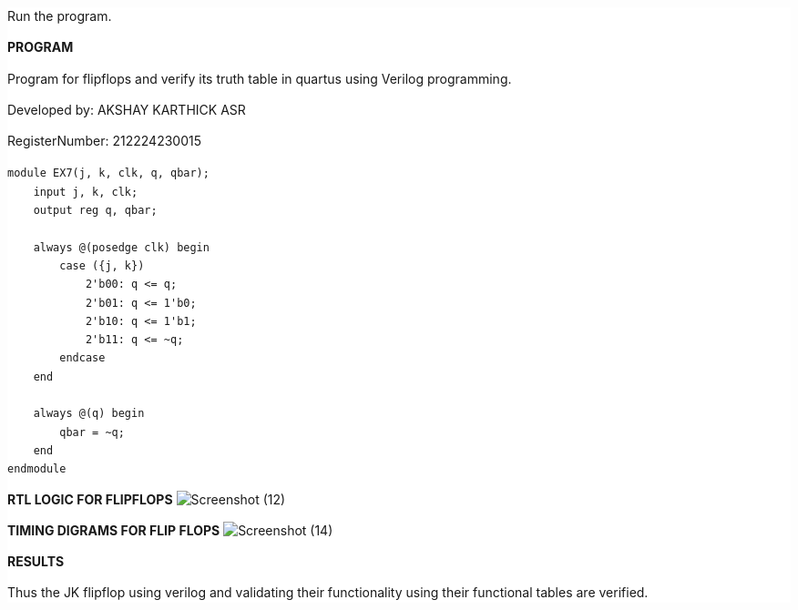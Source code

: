 Run the program.

**PROGRAM**

Program for flipflops and verify its truth table in quartus using Verilog programming. 

Developed by: AKSHAY KARTHICK ASR

RegisterNumber: 212224230015
```
module EX7(j, k, clk, q, qbar);
    input j, k, clk;
    output reg q, qbar;

    always @(posedge clk) begin
        case ({j, k})
            2'b00: q <= q;
            2'b01: q <= 1'b0;
            2'b10: q <= 1'b1;
            2'b11: q <= ~q;
        endcase
    end

    always @(q) begin
        qbar = ~q;
    end
endmodule

```


**RTL LOGIC FOR FLIPFLOPS**
<img width="1920" height="1200" alt="Screenshot (12)" src="https://github.com/user-attachments/assets/265f75fe-df7a-46e8-9f63-eafa462f060a" />



**TIMING DIGRAMS FOR FLIP FLOPS**
<img width="1920" height="1200" alt="Screenshot (14)" src="https://github.com/user-attachments/assets/3944aa9f-701c-4ee5-b67a-3b83c546a020" />



**RESULTS**

Thus the JK flipflop using verilog and validating their functionality using their
 functional tables are verified.
